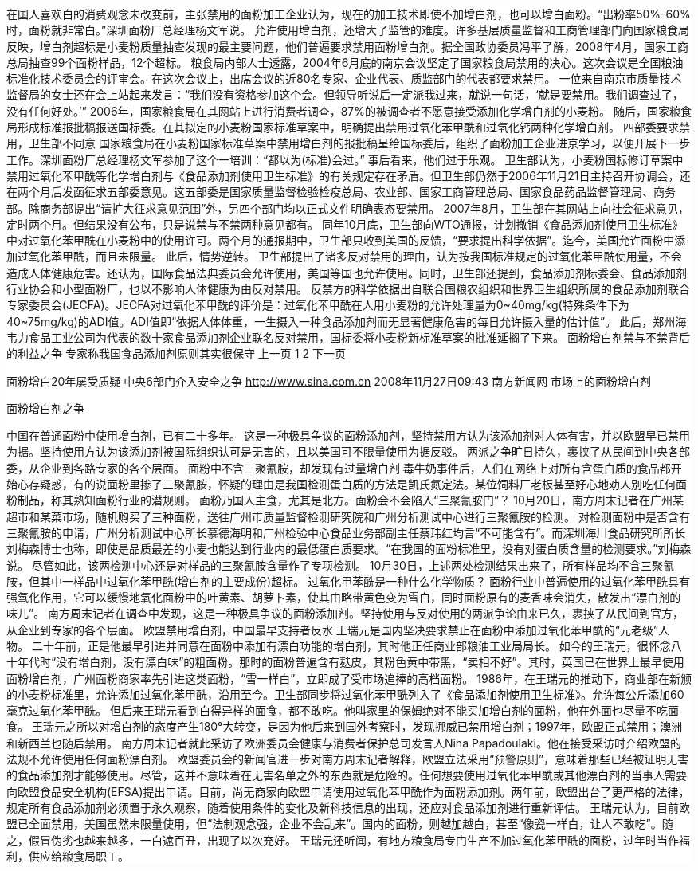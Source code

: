 在国人喜欢白的消费观念未改变前，主张禁用的面粉加工企业认为，现在的加工技术即使不加增白剂，也可以增白面粉。“出粉率50%-60%时，面粉就非常白。”深圳面粉厂总经理杨文军说。
允许使用增白剂，还增大了监管的难度。许多基层质量监督和工商管理部门向国家粮食局反映，增白剂超标是小麦粉质量抽查发现的最主要问题，他们普遍要求禁用面粉增白剂。据全国政协委员冯平了解，2008年4月，国家工商总局抽查99个面粉样品，12个超标。
粮食局内部人士透露，2004年6月底的南京会议坚定了国家粮食局禁用的决心。这次会议是全国粮油标准化技术委员会的评审会。在这次会议上，出席会议的近80名专家、企业代表、质监部门的代表都要求禁用。
一位来自南京市质量技术监督局的女士还在会上站起来发言：“我们没有资格参加这个会。但领导听说后一定派我过来，就说一句话，‘就是要禁用。我们调查过了，没有任何好处。’”
2006年，国家粮食局在其网站上进行消费者调查，87%的被调查者不愿意接受添加化学增白剂的小麦粉。
随后，国家粮食局形成标准报批稿报送国标委。在其拟定的小麦粉国家标准草案中，明确提出禁用过氧化苯甲酰和过氧化钙两种化学增白剂。
四部委要求禁用，卫生部不同意
国家粮食局在小麦粉国家标准草案中禁用增白剂的报批稿呈给国标委后，组织了面粉加工企业进京学习，以便开展下一步工作。深圳面粉厂总经理杨文军参加了这个一培训：“都以为(标准)会过。”
事后看来，他们过于乐观。
卫生部认为，小麦粉国标修订草案中禁用过氧化苯甲酰等化学增白剂与《食品添加剂使用卫生标准》的有关规定存在矛盾。但卫生部仍然于2006年11月21日主持召开协调会，还在两个月后发函征求五部委意见。这五部委是国家质量监督检验检疫总局、农业部、国家工商管理总局、国家食品药品监督管理局、商务部。除商务部提出“请扩大征求意见范围”外，另四个部门均以正式文件明确表态要禁用。
2007年8月，卫生部在其网站上向社会征求意见，定时两个月。但结果没有公布，只是说禁与不禁两种意见都有。
同年10月底，卫生部向WTO通报，计划撤销《食品添加剂使用卫生标准》中对过氧化苯甲酰在小麦粉中的使用许可。两个月的通报期中，卫生部只收到美国的反馈，“要求提出科学依据”。迄今，美国允许面粉中添加过氧化苯甲酰，而且未限量。
此后，情势逆转。
卫生部提出了诸多反对禁用的理由，认为按我国标准规定的过氧化苯甲酰使用量，不会造成人体健康危害。还认为，国际食品法典委员会允许使用，美国等国也允许使用。同时，卫生部还提到，食品添加剂标委会、食品添加剂行业协会和小型面粉厂，也以不影响人体健康为由反对禁用。
反禁方的科学依据出自联合国粮农组织和世界卫生组织所属的食品添加剂联合专家委员会(JECFA)。JECFA对过氧化苯甲酰的评价是：过氧化苯甲酰在人用小麦粉的允许处理量为0~40mg/kg(特殊条件下为40~75mg/kg)的ADI值。ADI值即“依据人体体重，一生摄入一种食品添加剂而无显著健康危害的每日允许摄入量的估计值”。
此后，郑州海韦力食品工业公司为代表的数十家食品添加剂企业联名反对禁用，国标委将小麦粉新标准草案的批准延搁了下来。
    面粉增白剂禁与不禁背后的利益之争
    专家称我国食品添加剂原则其实很保守
上一页
1
2
下一页

面粉增白20年屡受质疑 中央6部门介入安全之争
http://www.sina.com.cn  2008年11月27日09:43   南方新闻网
市场上的面粉增白剂

面粉增白剂之争

中国在普通面粉中使用增白剂，已有二十多年。
这是一种极具争议的面粉添加剂，坚持禁用方认为该添加剂对人体有害，并以欧盟早已禁用为据。坚持使用方认为该添加剂被国际组织认可是无害的，且以美国可不限量使用为据反驳。
两派之争旷日持久，裹挟了从民间到中央各部委，从企业到各路专家的各个层面。
面粉中不含三聚氰胺，却发现有过量增白剂
毒牛奶事件后，人们在网络上对所有含蛋白质的食品都开始心存疑惑，有的说面粉里掺了三聚氰胺，怀疑的理由是我国检测蛋白质的方法是凯氏氮定法。某位饲料厂老板甚至好心地劝人别吃任何面粉制品，称其熟知面粉行业的潜规则。
面粉乃国人主食，尤其是北方。面粉会不会陷入“三聚氰胺门”？
10月20日，南方周末记者在广州某超市和某菜市场，随机购买了三种面粉，送往广州市质量监督检测研究院和广州分析测试中心进行三聚氰胺的检测。
对检测面粉中是否含有三聚氰胺的申请，广州分析测试中心所长慕德海明和广州检验中心食品业务部副主任蔡玮红均言“不可能含有”。而深圳海川食品研究所所长刘梅森博士也称，即使是品质最差的小麦也能达到行业内的最低蛋白质要求。“在我国的面粉标准里，没有对蛋白质含量的检测要求。”刘梅森说。
尽管如此，该两检测中心还是对样品的三聚氰胺含量作了专项检测。
10月30日，上述两处检测结果出来了，所有样品均不含三聚氰胺，但其中一样品中过氧化苯甲酰(增白剂的主要成份)超标。
过氧化甲苯酰是一种什么化学物质？
面粉行业中普遍使用的过氧化苯甲酰具有强氧化作用，它可以缓慢地氧化面粉中的叶黄素、胡萝卜素，使其由略带黄色变为雪白，同时面粉原有的麦香味会消失，散发出“漂白剂的味儿”。
南方周末记者在调查中发现，这是一种极具争议的面粉添加剂。坚持使用与反对使用的两派争论由来已久，裹挟了从民间到官方，从企业到专家的各个层面。
欧盟禁用增白剂，中国最早支持者反水
王瑞元是国内坚决要求禁止在面粉中添加过氧化苯甲酰的“元老级”人物。
二十年前，正是他最早引进并同意在面粉中添加有漂白功能的增白剂，其时他正任商业部粮油工业局局长。
如今的王瑞元，很怀念八十年代时“没有增白剂，没有漂白味”的粗面粉。那时的面粉普遍含有麸皮，其粉色黄中带黑，“卖相不好”。其时，英国已在世界上最早使用面粉增白剂，广州面粉商家率先引进这类面粉，“雪一样白”，立即成了受市场追捧的高档面粉。
1986年，在王瑞元的推动下，商业部在新颁的小麦粉标准里，允许添加过氧化苯甲酰，沿用至今。卫生部同步将过氧化苯甲酰列入了《食品添加剂使用卫生标准》。允许每公斤添加60毫克过氧化苯甲酰。
但后来王瑞元看到白得异样的面食，都不敢吃。他叫家里的保姆绝对不能买加增白剂的面粉，他在外面也尽量不吃面食。
王瑞元之所以对增白剂的态度产生180°大转变，是因为他后来到国外考察时，发现挪威已禁用增白剂；1997年，欧盟正式禁用；澳洲和新西兰也随后禁用。
南方周末记者就此采访了欧洲委员会健康与消费者保护总司发言人Nina Papadoulaki。他在接受采访时介绍欧盟的法规不允许使用任何面粉漂白剂。
欧盟委员会的新闻官进一步对南方周末记者解释，欧盟立法采用“预警原则”，意味着那些已经被证明无害的食品添加剂才能够使用。尽管，这并不意味着在无害名单之外的东西就是危险的。任何想要使用过氧化苯甲酰或其他漂白剂的当事人需要向欧盟食品安全机构(EFSA)提出申请。目前，尚无商家向欧盟申请使用过氧化苯甲酰作为面粉添加剂。两年前，欧盟出台了更严格的法律，规定所有食品添加剂必须置于永久观察，随着使用条件的变化及新科技信息的出现，还应对食品添加剂进行重新评估。
王瑞元认为，目前欧盟已全面禁用，美国虽然未限量使用，但“法制观念强，企业不会乱来”。国内的面粉，则越加越白，甚至“像瓷一样白，让人不敢吃”。随之，假冒伪劣也越来越多，一白遮百丑，出现了以次充好。
王瑞元还听闻，有地方粮食局专门生产不加过氧化苯甲酰的面粉，过年时当作福利，供应给粮食局职工。